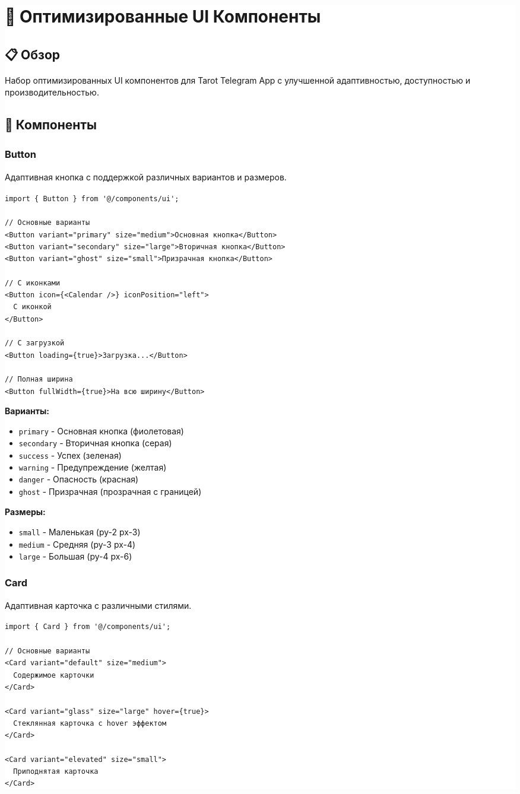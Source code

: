 # 🎨 Оптимизированные UI Компоненты

## 📋 Обзор

Набор оптимизированных UI компонентов для Tarot Telegram App с улучшенной адаптивностью, доступностью и производительностью.

## 🚀 Компоненты

### Button
Адаптивная кнопка с поддержкой различных вариантов и размеров.

```tsx
import { Button } from '@/components/ui';

// Основные варианты
<Button variant="primary" size="medium">Основная кнопка</Button>
<Button variant="secondary" size="large">Вторичная кнопка</Button>
<Button variant="ghost" size="small">Призрачная кнопка</Button>

// С иконками
<Button icon={<Calendar />} iconPosition="left">
  С иконкой
</Button>

// С загрузкой
<Button loading={true}>Загрузка...</Button>

// Полная ширина
<Button fullWidth={true}>На всю ширину</Button>
```

**Варианты:**
- `primary` - Основная кнопка (фиолетовая)
- `secondary` - Вторичная кнопка (серая)
- `success` - Успех (зеленая)
- `warning` - Предупреждение (желтая)
- `danger` - Опасность (красная)
- `ghost` - Призрачная (прозрачная с границей)

**Размеры:**
- `small` - Маленькая (py-2 px-3)
- `medium` - Средняя (py-3 px-4)
- `large` - Большая (py-4 px-6)

### Card
Адаптивная карточка с различными стилями.

```tsx
import { Card } from '@/components/ui';

// Основные варианты
<Card variant="default" size="medium">
  Содержимое карточки
</Card>

<Card variant="glass" size="large" hover={true}>
  Стеклянная карточка с hover эффектом
</Card>

<Card variant="elevated" size="small">
  Приподнятая карточка
</Card>
```